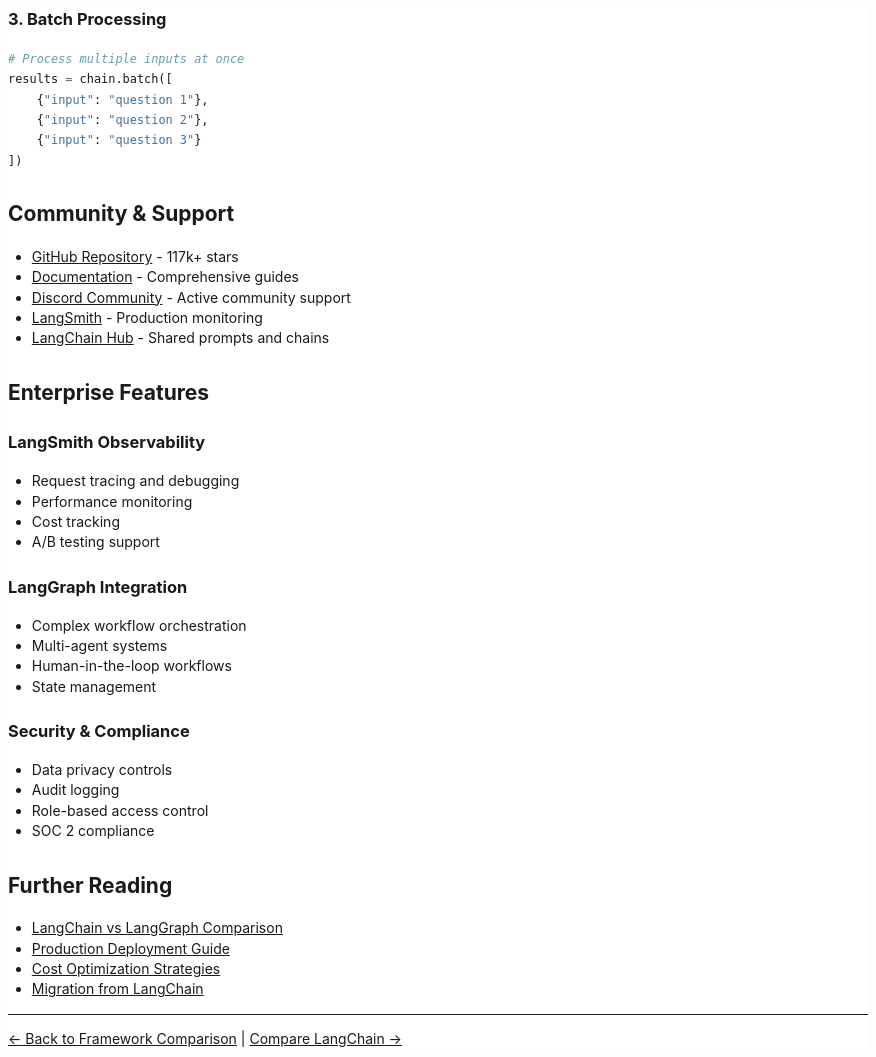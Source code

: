 ### 3. Batch Processing
```python
# Process multiple inputs at once
results = chain.batch([
    {"input": "question 1"},
    {"input": "question 2"},
    {"input": "question 3"}
])
```

## Community & Support

- [GitHub Repository](https://github.com/langchain-ai/langchain) - 117k+ stars
- [Documentation](https://python.langchain.com/docs/introduction/) - Comprehensive guides
- [Discord Community](https://discord.gg/langchain) - Active community support
- [LangSmith](https://smith.langchain.com/) - Production monitoring
- [LangChain Hub](https://smith.langchain.com/hub) - Shared prompts and chains

## Enterprise Features

### LangSmith Observability
- Request tracing and debugging
- Performance monitoring
- Cost tracking
- A/B testing support

### LangGraph Integration
- Complex workflow orchestration
- Multi-agent systems
- Human-in-the-loop workflows
- State management

### Security & Compliance
- Data privacy controls
- Audit logging
- Role-based access control
- SOC 2 compliance

## Further Reading

- [LangChain vs LangGraph Comparison](https://www.agentically.sh/ai-agentic-frameworks/compare/langchain-vs-langgraph/)
- [Production Deployment Guide](https://www.agentically.sh/ai-agentic-frameworks/langchain/production/)
- [Cost Optimization Strategies](https://www.agentically.sh/ai-agentic-frameworks/cost-calculator/?framework=langchain)
- [Migration from LangChain](https://www.agentically.sh/ai-agentic-frameworks/migrate/langchain/)

---

[← Back to Framework Comparison](../../) | [Compare LangChain →](https://www.agentically.sh/ai-agentic-frameworks/compare/langchain/)